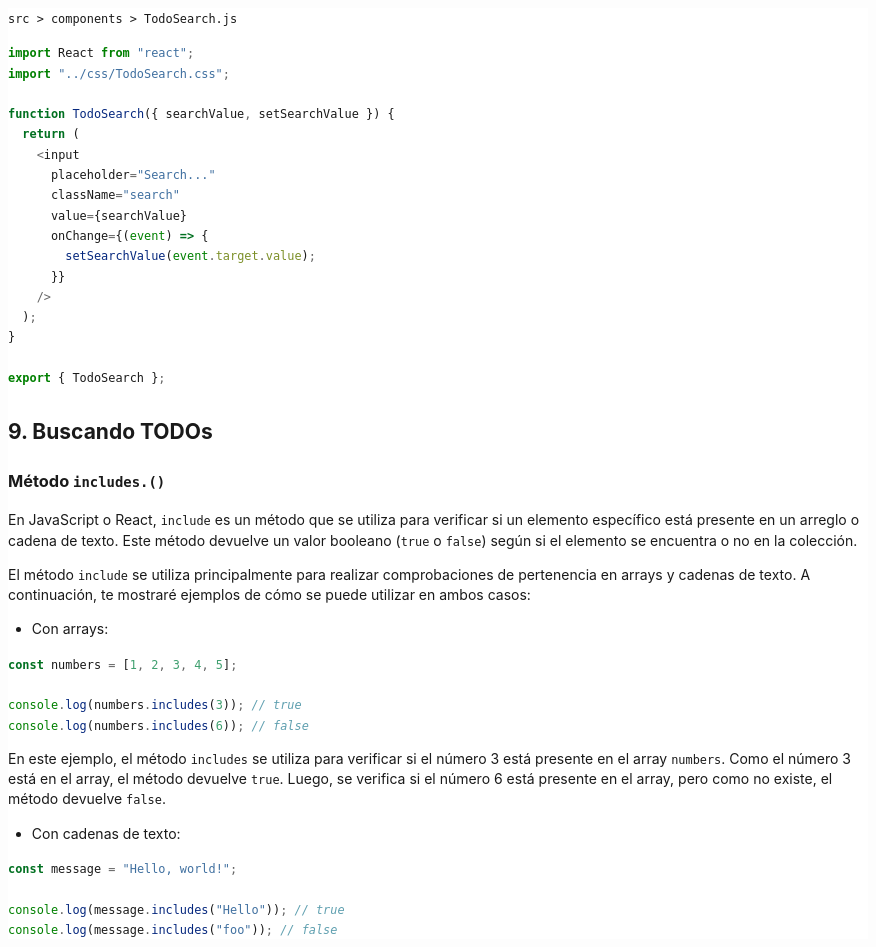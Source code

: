`src > components > TodoSearch.js`

```js
import React from "react";
import "../css/TodoSearch.css";

function TodoSearch({ searchValue, setSearchValue }) {
  return (
    <input
      placeholder="Search..."
      className="search"
      value={searchValue}
      onChange={(event) => {
        setSearchValue(event.target.value);
      }}
    />
  );
}

export { TodoSearch };
```

## 9. Buscando TODOs

### Método `includes.()`

En JavaScript o React, `include` es un método que se utiliza para verificar si un elemento específico está presente en un arreglo o cadena de texto. Este método devuelve un valor booleano (`true` o `false`) según si el elemento se encuentra o no en la colección.

El método `include` se utiliza principalmente para realizar comprobaciones de pertenencia en arrays y cadenas de texto. A continuación, te mostraré ejemplos de cómo se puede utilizar en ambos casos:

- Con arrays:

```javascript
const numbers = [1, 2, 3, 4, 5];

console.log(numbers.includes(3)); // true
console.log(numbers.includes(6)); // false
```

En este ejemplo, el método `includes` se utiliza para verificar si el número 3 está presente en el array `numbers`. Como el número 3 está en el array, el método devuelve `true`. Luego, se verifica si el número 6 está presente en el array, pero como no existe, el método devuelve `false`.

- Con cadenas de texto:

```javascript
const message = "Hello, world!";

console.log(message.includes("Hello")); // true
console.log(message.includes("foo")); // false
```
